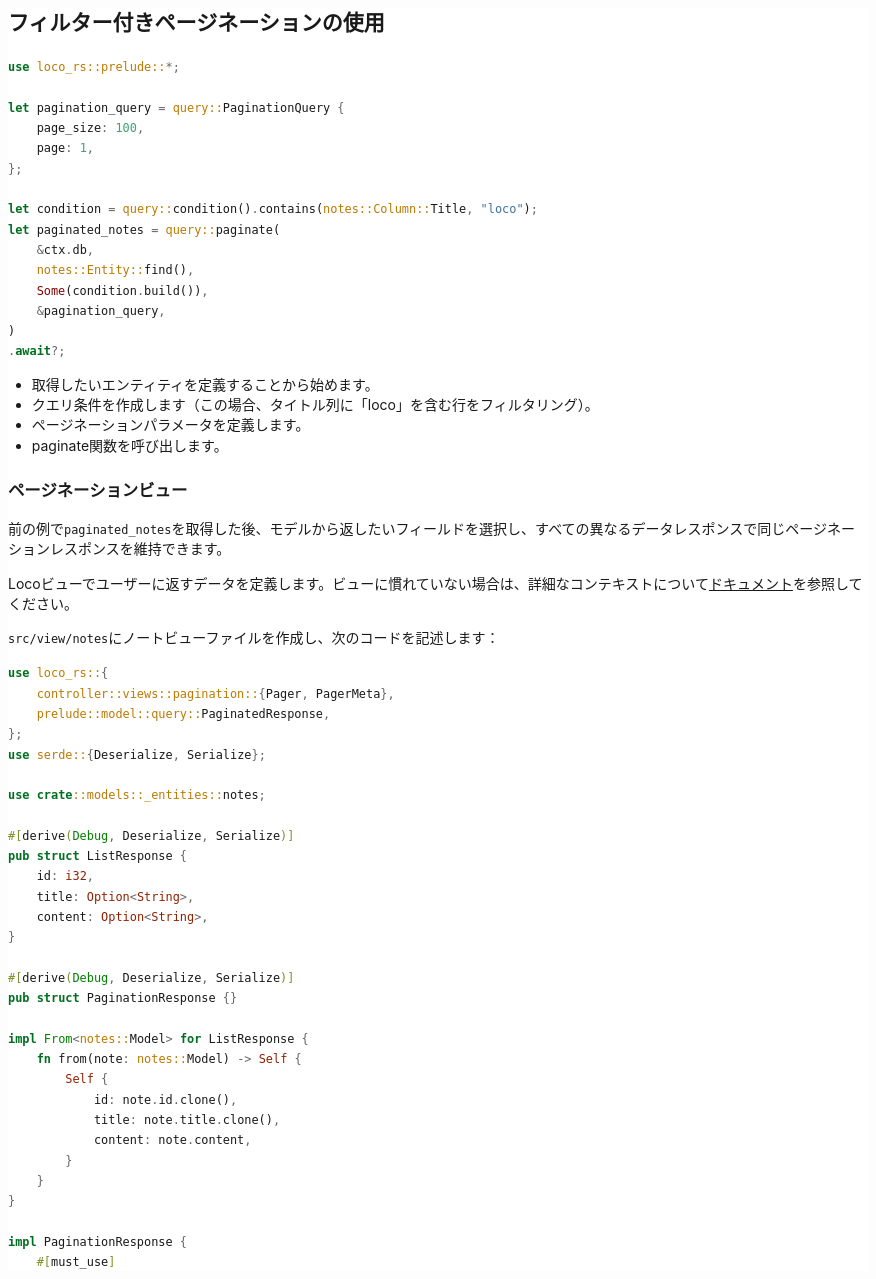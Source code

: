 
## フィルター付きページネーションの使用
```rust
use loco_rs::prelude::*;

let pagination_query = query::PaginationQuery {
    page_size: 100,
    page: 1,
};

let condition = query::condition().contains(notes::Column::Title, "loco");
let paginated_notes = query::paginate(
    &ctx.db,
    notes::Entity::find(),
    Some(condition.build()),
    &pagination_query,
)
.await?;
```

- 取得したいエンティティを定義することから始めます。
- クエリ条件を作成します（この場合、タイトル列に「loco」を含む行をフィルタリング）。
- ページネーションパラメータを定義します。
- paginate関数を呼び出します。

### ページネーションビュー
前の例で`paginated_notes`を取得した後、モデルから返したいフィールドを選択し、すべての異なるデータレスポンスで同じページネーションレスポンスを維持できます。

Locoビューでユーザーに返すデータを定義します。ビューに慣れていない場合は、詳細なコンテキストについて[ドキュメント](@/docs/the-app/views.md)を参照してください。


`src/view/notes`にノートビューファイルを作成し、次のコードを記述します：

```rust
use loco_rs::{
    controller::views::pagination::{Pager, PagerMeta},
    prelude::model::query::PaginatedResponse,
};
use serde::{Deserialize, Serialize};

use crate::models::_entities::notes;

#[derive(Debug, Deserialize, Serialize)]
pub struct ListResponse {
    id: i32,
    title: Option<String>,
    content: Option<String>,
}

#[derive(Debug, Deserialize, Serialize)]
pub struct PaginationResponse {}

impl From<notes::Model> for ListResponse {
    fn from(note: notes::Model) -> Self {
        Self {
            id: note.id.clone(),
            title: note.title.clone(),
            content: note.content,
        }
    }
}

impl PaginationResponse {
    #[must_use]
```
